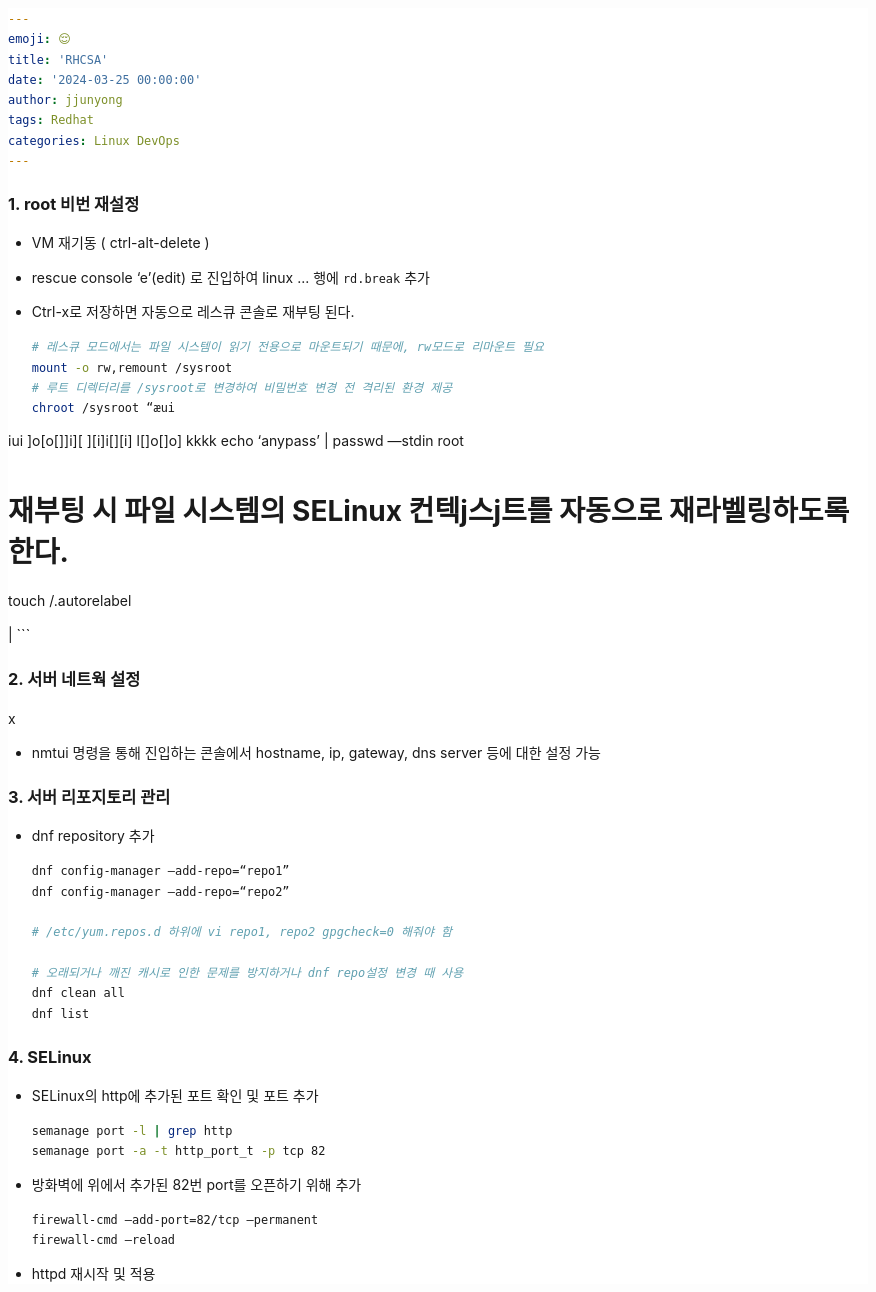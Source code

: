 ```yaml
---
emoji: 😌
title: 'RHCSA'
date: '2024-03-25 00:00:00'
author: jjunyong
tags: Redhat
categories: Linux DevOps
---
```


### 1. root 비번 재설정

- VM 재기동 ( ctrl-alt-delete )
- rescue console ‘e’(edit) 로 진입하여 linux ... 행에 `rd.break` 추가
- Ctrl-x로 저장하면 자동으로 레스큐 콘솔로 재부팅 된다.

  ```bash
  # 레스큐 모드에서는 파일 시스템이 읽기 전용으로 마운트되기 때문에, rw모드로 리마운트 필요
  mount -o rw,remount /sysroot
  # 루트 디렉터리를 /sysroot로 변경하여 비밀번호 변경 전 격리된 환경 제공
  chroot /sysroot “æui
iui ]o[o[]]i][ ][i]i[][i] l[]o[]o] kkkk echo ‘anypass’ | passwd —stdin root
  #  재부팅 시 파일 시스템의 SELinux 컨텍j스j트를 자동으로 재라벨링하도록 한다.
  touch /.autorelabel      


|  ```

### 2. 서버 네트웍 설정
x
- nmtui 명령을 통해 진입하는 콘솔에서 hostname, ip, gateway, dns server 등에 대한 설정 가능

### 3. 서버 리포지토리 관리

- dnf repository 추가

  ```bash
  dnf config-manager —add-repo=“repo1”
  dnf config-manager —add-repo=“repo2”

  # /etc/yum.repos.d 하위에 vi repo1, repo2 gpgcheck=0 해줘야 함

  # 오래되거나 깨진 캐시로 인한 문제를 방지하거나 dnf repo설정 변경 때 사용
  dnf clean all
  dnf list
  ```

### 4. SELinux

- SELinux의 http에 추가된 포트 확인 및 포트 추가
  ```bash
  semanage port -l | grep http
  semanage port -a -t http_port_t -p tcp 82
  ```
- 방화벽에 위에서 추가된 82번 port를 오픈하기 위해 추가
  ```bash
  firewall-cmd —add-port=82/tcp —permanent
  firewall-cmd —reload
  ```
- httpd 재시작 및 적용
